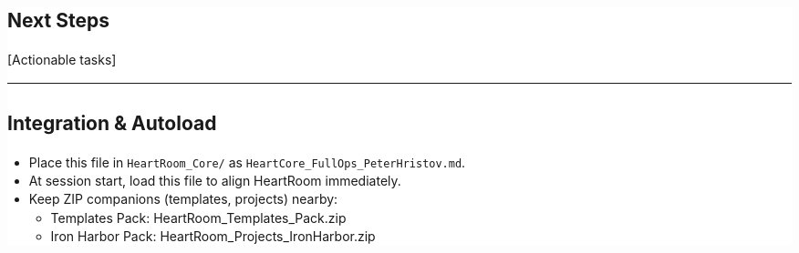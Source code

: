## Next Steps
[Actionable tasks]


---
## Integration & Autoload
- Place this file in `HeartRoom_Core/` as `HeartCore_FullOps_PeterHristov.md`.
- At session start, load this file to align HeartRoom immediately.
- Keep ZIP companions (templates, projects) nearby:
  - Templates Pack: HeartRoom_Templates_Pack.zip
  - Iron Harbor Pack: HeartRoom_Projects_IronHarbor.zip
